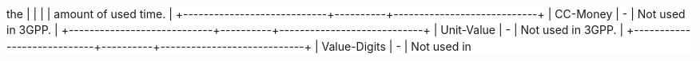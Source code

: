 the | | | | amount of used time. | +----------------------------+----------+----------------------------+ | CC-Money | - | Not used in 3GPP. | +----------------------------+----------+----------------------------+ | Unit-Value | - | Not used in 3GPP. | +----------------------------+----------+----------------------------+ | Value-Digits | - | Not used in